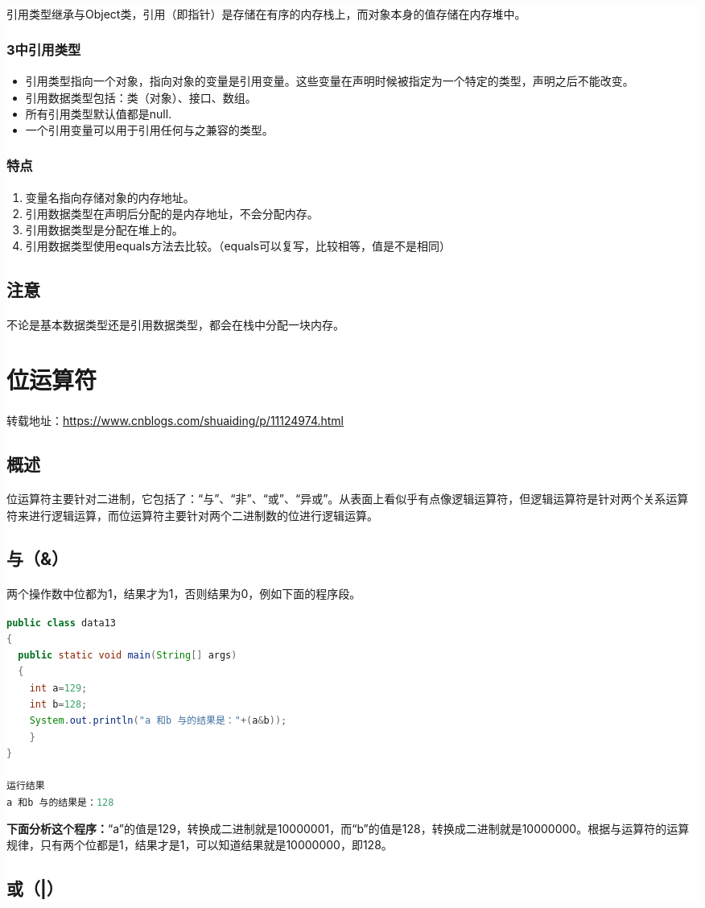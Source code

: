引用类型继承与Object类，引用（即指针）是存储在有序的内存栈上，而对象本身的值存储在内存堆中。

### 3中引用类型

- 引用类型指向一个对象，指向对象的变量是引用变量。这些变量在声明时候被指定为一个特定的类型，声明之后不能改变。
- 引用数据类型包括：类（对象）、接口、数组。
- 所有引用类型默认值都是null.
- 一个引用变量可以用于引用任何与之兼容的类型。

### 特点

1. 变量名指向存储对象的内存地址。
2. 引用数据类型在声明后分配的是内存地址，不会分配内存。
3. 引用数据类型是分配在堆上的。
4. 引用数据类型使用equals方法去比较。（equals可以复写，比较相等，值是不是相同）

## 注意

不论是基本数据类型还是引用数据类型，都会在栈中分配一块内存。

# 位运算符

转载地址：https://www.cnblogs.com/shuaiding/p/11124974.html

## 概述

位运算符主要针对二进制，它包括了：“与”、“非”、“或”、“异或”。从表面上看似乎有点像逻辑运算符，但逻辑运算符是针对两个关系运算符来进行逻辑运算，而位运算符主要针对两个二进制数的位进行逻辑运算。

## 与（&）

两个操作数中位都为1，结果才为1，否则结果为0，例如下面的程序段。

```java
public class data13
{
  public static void main(String[] args)
  {
    int a=129;
    int b=128;
    System.out.println("a 和b 与的结果是："+(a&b));
	}
}

运行结果
a 和b 与的结果是：128
```

**下面分析这个程序：**“a”的值是129，转换成二进制就是10000001，而“b”的值是128，转换成二进制就是10000000。根据与运算符的运算规律，只有两个位都是1，结果才是1，可以知道结果就是10000000，即128。



## 或（|）
